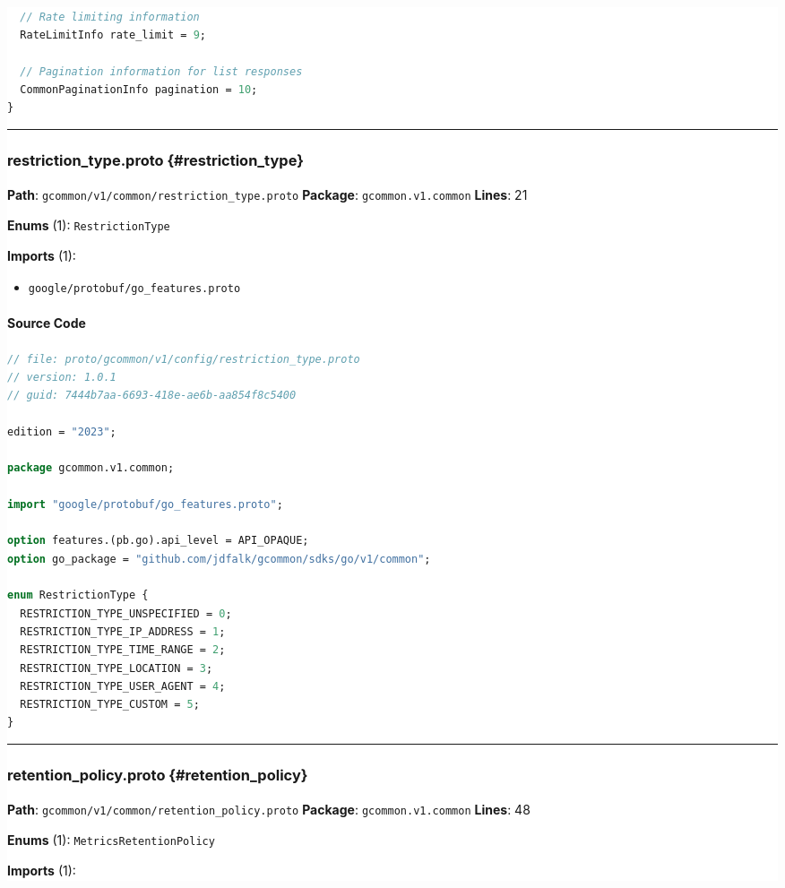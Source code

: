 ```protobuf
  // Rate limiting information
  RateLimitInfo rate_limit = 9;

  // Pagination information for list responses
  CommonPaginationInfo pagination = 10;
}
```

---

### restriction_type.proto {#restriction_type}

**Path**: `gcommon/v1/common/restriction_type.proto` **Package**: `gcommon.v1.common` **Lines**: 21

**Enums** (1): `RestrictionType`

**Imports** (1):

- `google/protobuf/go_features.proto`

#### Source Code

```protobuf
// file: proto/gcommon/v1/config/restriction_type.proto
// version: 1.0.1
// guid: 7444b7aa-6693-418e-ae6b-aa854f8c5400

edition = "2023";

package gcommon.v1.common;

import "google/protobuf/go_features.proto";

option features.(pb.go).api_level = API_OPAQUE;
option go_package = "github.com/jdfalk/gcommon/sdks/go/v1/common";

enum RestrictionType {
  RESTRICTION_TYPE_UNSPECIFIED = 0;
  RESTRICTION_TYPE_IP_ADDRESS = 1;
  RESTRICTION_TYPE_TIME_RANGE = 2;
  RESTRICTION_TYPE_LOCATION = 3;
  RESTRICTION_TYPE_USER_AGENT = 4;
  RESTRICTION_TYPE_CUSTOM = 5;
}
```

---

### retention_policy.proto {#retention_policy}

**Path**: `gcommon/v1/common/retention_policy.proto` **Package**: `gcommon.v1.common` **Lines**: 48

**Enums** (1): `MetricsRetentionPolicy`

**Imports** (1):
